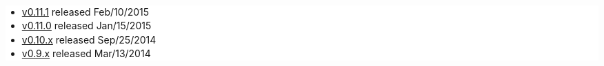 - [v0.11.1](https://github.com/theta/theta/blob/master/doc/release-notes/theta/release-notes-0.11.1.md) released Feb/10/2015
- [v0.11.0](https://github.com/theta/theta/blob/master/doc/release-notes/theta/release-notes-0.11.0.md) released Jan/15/2015
- [v0.10.x](https://github.com/theta/theta/blob/master/doc/release-notes/theta/release-notes-0.10.0.md) released Sep/25/2014
- [v0.9.x](https://github.com/theta/theta/blob/master/doc/release-notes/theta/release-notes-0.9.0.md) released Mar/13/2014

